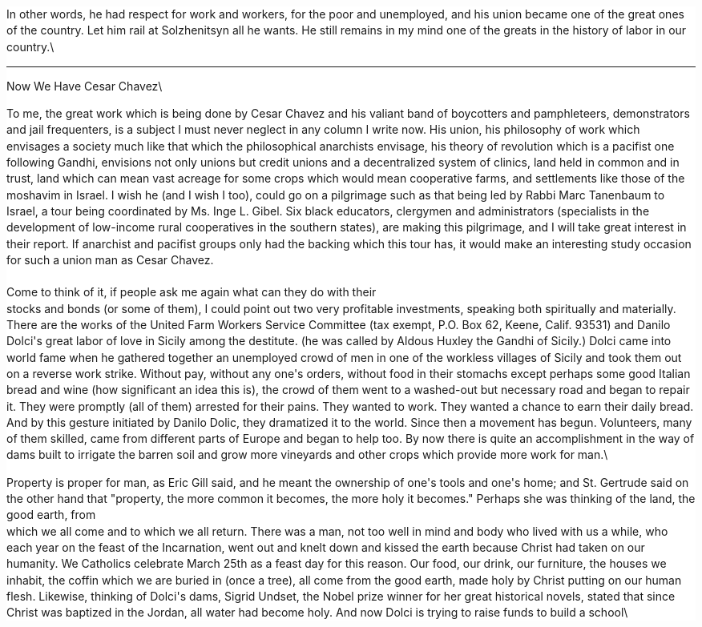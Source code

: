 In other words, he had respect for work and workers, for the poor and
unemployed, and his union became one of the great ones of the country.
Let him rail at Solzhenitsyn all he wants. He still remains in my mind
one of the greats in the history of labor in our country.\

****

Now We Have Cesar Chavez\

To me, the great work which is being done by Cesar Chavez and his
valiant band of boycotters and pamphleteers, demonstrators and jail
frequenters, is a subject I must never neglect in any column I write
now. His union, his philosophy of work which envisages a society much
like that which the philosophical anarchists envisage, his theory of
revolution which is a pacifist one following Gandhi, envisions not only
unions but credit unions and a decentralized system of clinics, land
held in common and in trust, land which can mean vast acreage for some
crops which would mean cooperative farms, and settlements like those of
the moshavim in Israel. I wish he (and I wish I too), could go on a
pilgrimage such as that being led by Rabbi Marc Tanenbaum to Israel, a
tour being coordinated by Ms. Inge L. Gibel. Six black educators,
clergymen and administrators (specialists in the development of
low-income rural cooperatives in the southern states), are making this
pilgrimage, and I will take great interest in their report. If anarchist
and pacifist groups only had the backing which this tour has, it would
make an interesting study occasion for such a union man as Cesar
Chavez.\
 \
 Come to think of it, if people ask me again what can they do with
their\
 stocks and bonds (or some of them), I could point out two very
profitable investments, speaking both spiritually and materially. There
are the works of the United Farm Workers Service Committee (tax exempt,
P.O. Box 62, Keene, Calif. 93531) and Danilo Dolci's great labor of love
in Sicily among the destitute. (he was called by Aldous Huxley the
Gandhi of Sicily.) Dolci came into world fame when he gathered together
an unemployed crowd of men in one of the workless villages of Sicily and
took them out on a reverse work strike. Without pay, without any one's
orders, without food in their stomachs except perhaps some good Italian
bread and wine (how significant an idea this is), the crowd of them went
to a washed-out but necessary road and began to repair it. They were
promptly (all of them) arrested for their pains. They wanted to work.
They wanted a chance to earn their daily bread. And by this gesture
initiated by Danilo Dolic, they dramatized it to the world. Since then a
movement has begun. Volunteers, many of them skilled, came from
different parts of Europe and began to help too. By now there is quite
an accomplishment in the way of dams built to irrigate the barren soil
and grow more vineyards and other crops which provide more work for
man.\

Property is proper for man, as Eric Gill said, and he meant the
ownership of one's tools and one's home; and St. Gertrude said on the
other hand that "property, the more common it becomes, the more holy it
becomes." Perhaps she was thinking of the land, the good earth, from\
 which we all come and to which we all return. There was a man, not too
well in mind and body who lived with us a while, who each year on the
feast of the Incarnation, went out and knelt down and kissed the earth
because Christ had taken on our humanity. We Catholics celebrate March
25th as a feast day for this reason. Our food, our drink, our furniture,
the houses we inhabit, the coffin which we are buried in (once a tree),
all come from the good earth, made holy by Christ putting on our human
flesh. Likewise, thinking of Dolci's dams, Sigrid Undset, the Nobel
prize winner for her great historical novels, stated that since Christ
was baptized in the Jordan, all water had become holy. And now Dolci is
trying to raise funds to build a school\